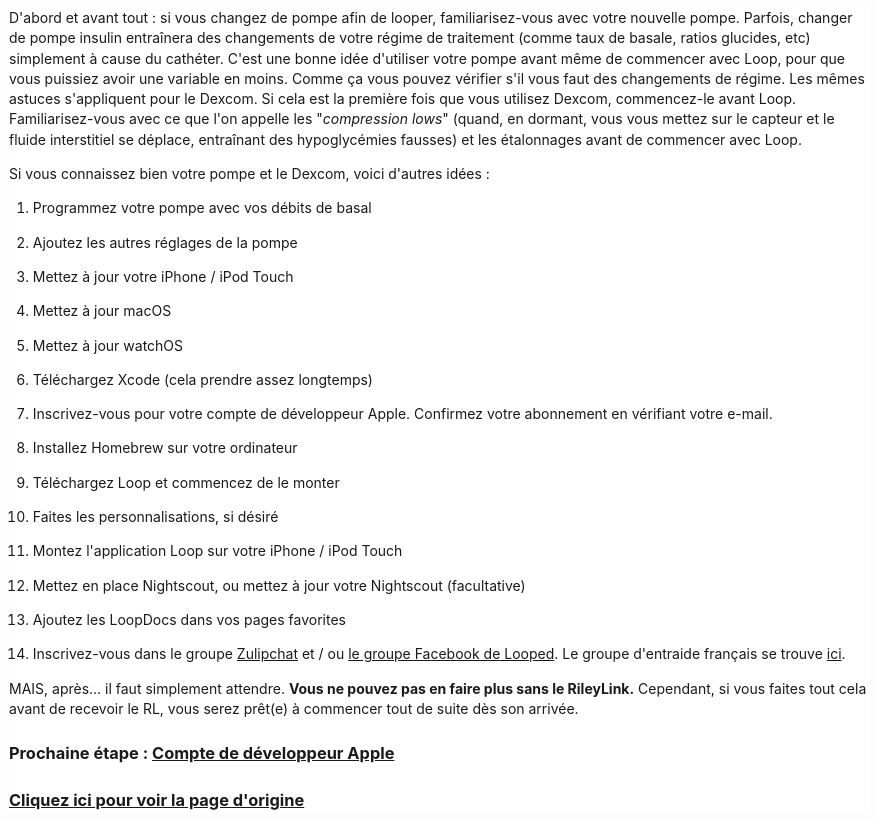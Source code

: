 D'abord et avant tout : si vous changez de pompe afin de looper, familiarisez-vous avec votre nouvelle pompe. Parfois, changer de pompe insulin entraînera des changements de votre régime de traitement (comme taux de basale, ratios glucides, etc) simplement à cause du cathéter. C'est une bonne idée d'utiliser votre pompe avant même de commencer avec Loop, pour que vous puissiez avoir une variable en moins. Comme ça vous pouvez vérifier s'il vous faut des changements de régime. Les mêmes astuces s'appliquent pour le Dexcom. Si cela est la première fois que vous utilisez Dexcom, commencez-le avant Loop. Familiarisez-vous avec ce que l'on appelle les "*compression lows*" (quand, en dormant, vous vous mettez sur le capteur et le fluide interstitiel se déplace, entraînant des hypoglycémies fausses) et les étalonnages avant de commencer avec Loop.

Si vous connaissez bien votre pompe et le Dexcom, voici d'autres idées :

1) Programmez votre pompe avec vos débits de basal

2) Ajoutez les autres réglages de la pompe

3) Mettez à jour votre iPhone / iPod Touch

4) Mettez à jour macOS

5) Mettez à jour watchOS

6)  Téléchargez Xcode (cela prendre assez longtemps)

7) Inscrivez-vous pour votre compte de développeur Apple. Confirmez votre abonnement en vérifiant votre e-mail.

8) Installez Homebrew sur votre ordinateur

9) Téléchargez Loop et commencez de le monter

10) Faites les personnalisations, si désiré

11) Montez l'application Loop sur votre iPhone / iPod Touch

12) Mettez en place Nightscout, ou mettez à jour votre Nightscout (facultative)

13) Ajoutez les LoopDocs dans vos pages favorites

14) Inscrivez-vous dans le groupe [Zulipchat](https://loop.zulipchat.com/) et / ou [le groupe Facebook de Looped](https://www.facebook.com/groups/TheLoopedGroup/?fref=nf). Le groupe d'entraide français se trouve [ici](https://www.facebook.com/groups/478980526199264/).

MAIS, après... il faut simplement attendre. **Vous ne pouvez pas en faire plus sans le RileyLink.** Cependant, si vous faites tout cela avant de recevoir le RL, vous serez prêt(e) à commencer tout de suite dès son arrivée.

### Prochaine étape : [Compte de développeur Apple](https://cyoung1024.github.io/guide-loop-fr/etape6)

### [Cliquez ici pour voir la page d'origine](https://loopkit.github.io/loopdocs/build/step5/)


